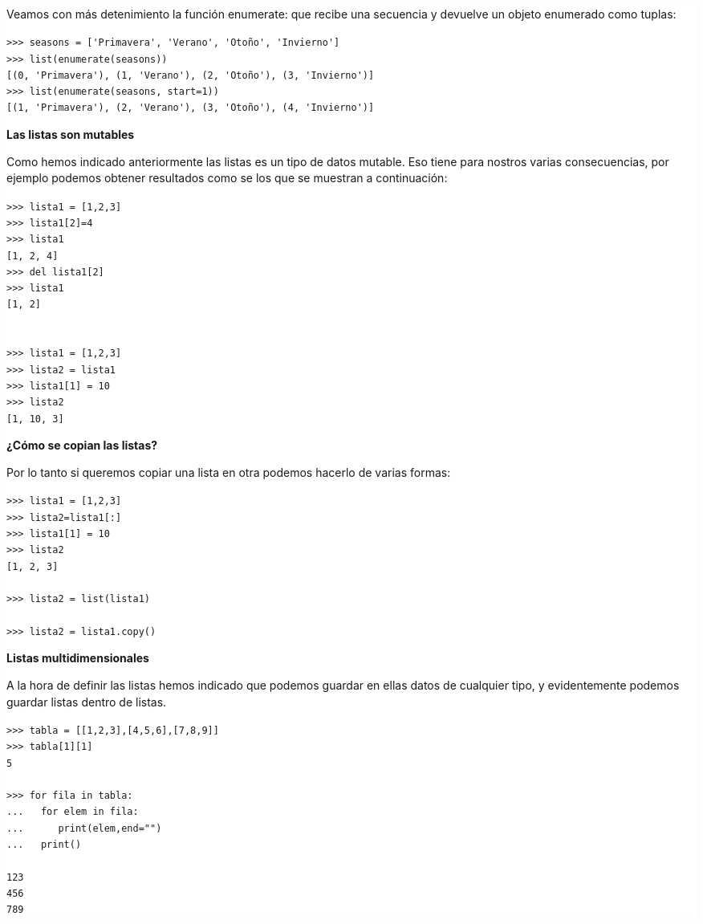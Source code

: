 Veamos con más detenimiento la función enumerate: que recibe una secuencia y devuelve un objeto enumerado como tuplas:

``` 
>>> seasons = ['Primavera', 'Verano', 'Otoño', 'Invierno']
>>> list(enumerate(seasons))
[(0, 'Primavera'), (1, 'Verano'), (2, 'Otoño'), (3, 'Invierno')]
>>> list(enumerate(seasons, start=1))
[(1, 'Primavera'), (2, 'Verano'), (3, 'Otoño'), (4, 'Invierno')]
``` 

**Las listas son mutables**

Como hemos indicado anteriormente las listas es un tipo de datos mutable. Eso tiene para nostros varias consecuencias, por ejemplo podemos obtener resultados como se los que se muestran a continuación:

``` 
>>> lista1 = [1,2,3]
>>> lista1[2]=4
>>> lista1
[1, 2, 4]
>>> del lista1[2]
>>> lista1
[1, 2]


>>> lista1 = [1,2,3]
>>> lista2 = lista1
>>> lista1[1] = 10
>>> lista2
[1, 10, 3]
``` 

**¿Cómo se copian las listas?**

Por lo tanto si queremos copiar una lista en otra podemos hacerlo de varias formas:

```
>>> lista1 = [1,2,3]
>>> lista2=lista1[:]
>>> lista1[1] = 10
>>> lista2
[1, 2, 3]

>>> lista2 = list(lista1)	

>>> lista2 = lista1.copy()
``` 

**Listas multidimensionales**

A la hora de definir las listas hemos indicado que podemos guardar en ellas datos de cualquier tipo, y evidentemente podemos guardar listas dentro de listas.

``` 
>>> tabla = [[1,2,3],[4,5,6],[7,8,9]]
>>> tabla[1][1]
5

>>> for fila in tabla:
...   for elem in fila:
...      print(elem,end="")
...   print()
 
123
456
789
``` 
